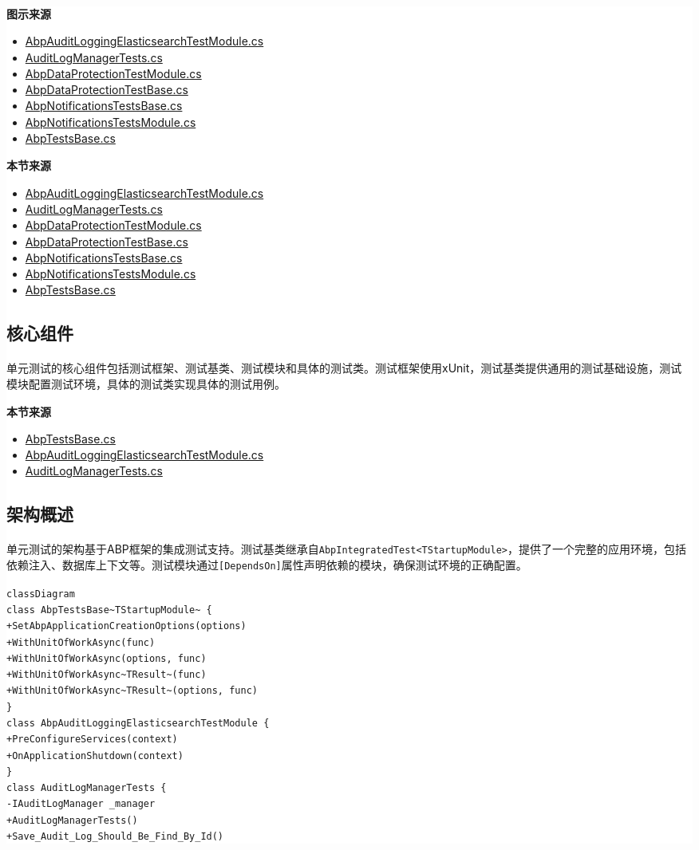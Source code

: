 **图示来源**
- [AbpAuditLoggingElasticsearchTestModule.cs](file://aspnet-core/tests/LINGYUN.Abp.AuditLogging.Elasticsearch.Tests/LINGYUN/Abp/AuditLogging/Elasticsearch/AbpAuditLoggingElasticsearchTestModule.cs)
- [AuditLogManagerTests.cs](file://aspnet-core/tests/LINGYUN.Abp.AuditLogging.Elasticsearch.Tests/LINGYUN/Abp/AuditLogging/Elasticsearch/AuditLogManagerTests.cs)
- [AbpDataProtectionTestModule.cs](file://aspnet-core/tests/LINGYUN.Abp.DataProtection.Tests/LINGYUN/Abp/DataProtection/AbpDataProtectionTestModule.cs)
- [AbpDataProtectionTestBase.cs](file://aspnet-core/tests/LINGYUN.Abp.DataProtection.Tests/LINGYUN/Abp/DataProtection/AbpDataProtectionTestBase.cs)
- [AbpNotificationsTestsBase.cs](file://aspnet-core/tests/LINGYUN.Abp.Notifications.Tests/LINGYUN/Abp/Notifications/AbpNotificationsTestsBase.cs)
- [AbpNotificationsTestsModule.cs](file://aspnet-core/tests/LINGYUN.Abp.Notifications.Tests/LINGYUN/Abp/Notifications/AbpNotificationsTestsModule.cs)
- [AbpTestsBase.cs](file://aspnet-core/tests/LINGYUN.Abp.TestBase/LINGYUN/Abp/Tests/AbpTestsBase.cs)

**本节来源**
- [AbpAuditLoggingElasticsearchTestModule.cs](file://aspnet-core/tests/LINGYUN.Abp.AuditLogging.Elasticsearch.Tests/LINGYUN/Abp/AuditLogging/Elasticsearch/AbpAuditLoggingElasticsearchTestModule.cs)
- [AuditLogManagerTests.cs](file://aspnet-core/tests/LINGYUN.Abp.AuditLogging.Elasticsearch.Tests/LINGYUN/Abp/AuditLogging/Elasticsearch/AuditLogManagerTests.cs)
- [AbpDataProtectionTestModule.cs](file://aspnet-core/tests/LINGYUN.Abp.DataProtection.Tests/LINGYUN/Abp/DataProtection/AbpDataProtectionTestModule.cs)
- [AbpDataProtectionTestBase.cs](file://aspnet-core/tests/LINGYUN.Abp.DataProtection.Tests/LINGYUN/Abp/DataProtection/AbpDataProtectionTestBase.cs)
- [AbpNotificationsTestsBase.cs](file://aspnet-core/tests/LINGYUN.Abp.Notifications.Tests/LINGYUN/Abp/Notifications/AbpNotificationsTestsBase.cs)
- [AbpNotificationsTestsModule.cs](file://aspnet-core/tests/LINGYUN.Abp.Notifications.Tests/LINGYUN/Abp/Notifications/AbpNotificationsTestsModule.cs)
- [AbpTestsBase.cs](file://aspnet-core/tests/LINGYUN.Abp.TestBase/LINGYUN/Abp/Tests/AbpTestsBase.cs)

## 核心组件
单元测试的核心组件包括测试框架、测试基类、测试模块和具体的测试类。测试框架使用xUnit，测试基类提供通用的测试基础设施，测试模块配置测试环境，具体的测试类实现具体的测试用例。

**本节来源**
- [AbpTestsBase.cs](file://aspnet-core/tests/LINGYUN.Abp.TestBase/LINGYUN/Abp/Tests/AbpTestsBase.cs)
- [AbpAuditLoggingElasticsearchTestModule.cs](file://aspnet-core/tests/LINGYUN.Abp.AuditLogging.Elasticsearch.Tests/LINGYUN/Abp/AuditLogging/Elasticsearch/AbpAuditLoggingElasticsearchTestModule.cs)
- [AuditLogManagerTests.cs](file://aspnet-core/tests/LINGYUN.Abp.AuditLogging.Elasticsearch.Tests/LINGYUN/Abp/AuditLogging/Elasticsearch/AuditLogManagerTests.cs)

## 架构概述
单元测试的架构基于ABP框架的集成测试支持。测试基类继承自`AbpIntegratedTest<TStartupModule>`，提供了一个完整的应用环境，包括依赖注入、数据库上下文等。测试模块通过`[DependsOn]`属性声明依赖的模块，确保测试环境的正确配置。

```mermaid
classDiagram
class AbpTestsBase~TStartupModule~ {
+SetAbpApplicationCreationOptions(options)
+WithUnitOfWorkAsync(func)
+WithUnitOfWorkAsync(options, func)
+WithUnitOfWorkAsync~TResult~(func)
+WithUnitOfWorkAsync~TResult~(options, func)
}
class AbpAuditLoggingElasticsearchTestModule {
+PreConfigureServices(context)
+OnApplicationShutdown(context)
}
class AuditLogManagerTests {
-IAuditLogManager _manager
+AuditLogManagerTests()
+Save_Audit_Log_Should_Be_Find_By_Id()
```